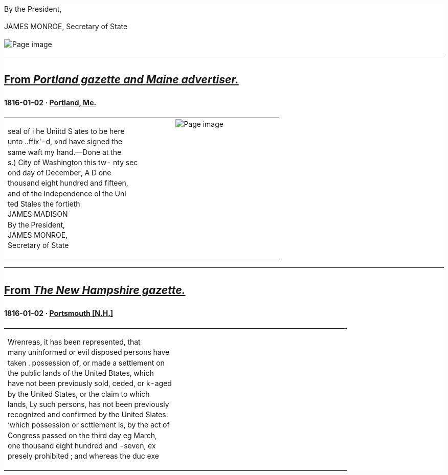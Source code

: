 By the President,  
  
JAMES MONROE, Secretary of State
</td><td style="width: 50%; max-height: 75%; margin: auto; display: block;">
<img alt="Page image" src="https://iiif.archive.org/image/iiif/2/xt7dz02z3s23%2Fxt7dz02z3s23_jp2.zip%2Fxt7dz02z3s23_jp2%2Fxt7dz02z3s23_0001.jp2/pct:42.953354951359444,17.303005686433792,32.2025442753804,26.303818034118603/,600/0/default.jpg"/>
</td>
</tr></table>

---

## [From _Portland gazette and Maine advertiser._](https://www.loc.gov/resource/sn83016082/1816-01-02/ed-1/?sp=3)

#### 1816-01-02 &middot; [Portland, Me.](http://dbpedia.org/resource/Portland%2C_Maine)

<table style="width: 100%;"><tr><td style="width: 50%">

  
seal of i he Uniitd S ates to be here  
unto ..ffix&#x27;-d, »nd have signed the  
same waft my hand.—Done at the  
s.) City of Washington this tw- nty sec  
ond day of December, A D one  
thousand eight hundred and fifteen,  
and of the Independence ol the Uni­  
ted Stales the fortieth  
JAMES MADISON  
By the President,  
JAMES MONROE,  
Secretary of State
</td><td style="width: 50%; max-height: 75%; margin: auto; display: block;">
<img alt="Page image" src="https://tile.loc.gov/image-services/iiif/service:ndnp:me:batch_me_indianisland_ver01:data:sn83016082:00332895096:1816010201:0183/pct:5.550918196994991,64.88800114138964,16.485809682804675,8.075331716364675/!600,600/0/default.jpg"/>
</td>
</tr></table>

---

## [From _The New Hampshire gazette._](https://www.loc.gov/resource/sn83025588/1816-01-02/ed-1/?sp=2)

#### 1816-01-02 &middot; [Portsmouth [N.H.]](http://dbpedia.org/resource/Portsmouth%2C_New_Hampshire)

<table style="width: 100%;"><tr><td style="width: 50%">

  
Wrenreas, it has been represented, that  
many uninformed or evil disposed persons have  
taken . possession of, or made a settlement on  
the public lands of the United Btates, which  
have not been previously sold, ceded, or k-aged  
by the United States, or the claim to which  
lands, Ly such persons, has not been previously  
recognized and confirmed by the United Siates:  
‘which possession or scttlement is, by the act of  
Congress passed on the third day eg March,  
one thousand eight hundred and -seven, ex­  
presely prohibited ; and whereas the duc exe­  
  